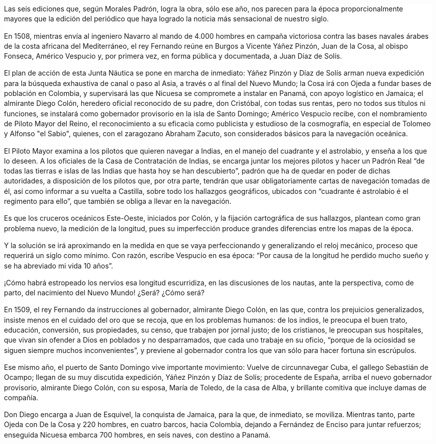 Las seis ediciones que, según Morales Padrón, logra la obra, sólo ese año, nos parecen para la época proporcionalmente mayores que la edición del periódico que haya logrado la noticia más sensacional de nuestro siglo.

En 1508, mientras envía al ingeniero Navarro al mando de 4.000 hombres en campaña victoriosa contra las bases navales árabes de la costa africana del Mediterráneo, el rey Fernando reúne en Burgos a Vicente Yáñez Pinzón, Juan de la Cosa, al obispo Fonseca, Américo Vespucio y, por primera vez, en forma pública y documentada, a Juan Díaz de Solís.

El plan de acción de esta Junta Náutica se pone en marcha de inmediato: Yáñez Pinzón y Díaz de Solís arman nueva expedición para la búsqueda exhaustiva de canal o paso al Asia, a través o al final del Nuevo Mundo; la Cosa irá con Ojeda a fundar bases de población en Colombia, y supervisará las que Nicuesa se compromete a instalar en Panamá, con apoyo logístico en Jamaica; el almirante Diego Colón, heredero oficial reconocido de su padre, don Cristóbal, con todas sus rentas, pero no todos sus títulos ni funciones, se instalará como gobernador provisorio en la isla de Santo Domingo; Américo Vespucio recibe, con el nombramiento de Piloto Mayor del Reino, el reconocimiento a su eficacia como publicista y estudioso de la cosmografía, en especial de Tolomeo y Alfonso "el Sabio", quienes, con el zaragozano Abraham Zacuto, son considerados básicos para la navegación oceánica.

El Piloto Mayor examina a los pilotos que quieren navegar a Indias, en el manejo del cuadrante y el astrolabio, y enseña a los que lo deseen. A los oficiales de la Casa de Contratación de Indias, se encarga juntar los mejores pilotos y hacer un Padrón Real “de todas las tierras e islas de las Indias que hasta hoy se han descubierto”, padrón que ha de quedar en poder de dichas autoridades, a disposición de los pilotos que, por otra parte, tendrán que usar obligatoriamente cartas de navegación tomadas de él, así como informar a su vuelta a Castilla, sobre todo los hallazgos geográficos, ubicados con “cuadrante é astrolabio é el regimento para ello”, que también se obliga a llevar en la navegación.

Es que los cruceros oceánicos Este-Oeste, iniciados por Colón, y la fijación cartográfica de sus hallazgos, plantean como gran problema nuevo, la medición de la longitud, pues su imperfección produce grandes diferencias entre los mapas de la época.

Y la solución se irá aproximando en la medida en que se vaya perfeccionando y generalizando el reloj mecánico, proceso que requerirá un siglo como mínimo. Con razón, escribe Vespucio en esa época: “Por causa de la longitud he perdido mucho sueño y se ha abreviado mi vida 10 años”.

¡Cómo habrá estropeado los nervios esa longitud escurridiza, en las discusiones de los nautas, ante la perspectiva, como de parto, del nacimiento del Nuevo Mundo! ¿Será? ¿Cómo será?

En 1509, el rey Fernando da instrucciones al gobernador, almirante Diego Colón, en las que, contra los prejuicios generalizados, insiste menos en el cuidado del oro que se recoja, que en los problemas humanos: de los indios, le preocupa el buen trato, educación, conversión, sus propiedades, su censo, que trabajen por jornal justo; de los cristianos, le preocupan sus hospitales, que vivan sin ofender a Dios en poblados y no desparramados, que cada uno trabaje en su oficio, “porque de la ociosidad se siguen siempre muchos inconvenientes”, y previene al gobernador contra los que van sólo para hacer fortuna sin escrúpulos.

Ese mismo año, el puerto de Santo Domingo vive importante movimiento: Vuelve de circunnavegar Cuba, el gallego Sebastián de Ocampo; llegan de su muy discutida expedición, Yáñez Pinzón y Díaz de Solís; procedente de España, arriba el nuevo gobernador provisorio, almirante Diego Colón, con su esposa, María de Toledo, de la casa de Alba, y brillante comitiva que incluye damas de compañía.

Don Diego encarga a Juan de Esquivel, la conquista de Jamaica, para la que, de inmediato, se moviliza. Mientras tanto, parte Ojeda con De la Cosa y 220 hombres, en cuatro barcos, hacia Colombia, dejando a Fernández de Enciso para juntar refuerzos; enseguida Nicuesa embarca 700 hombres, en seis naves, con destino a Panamá.
